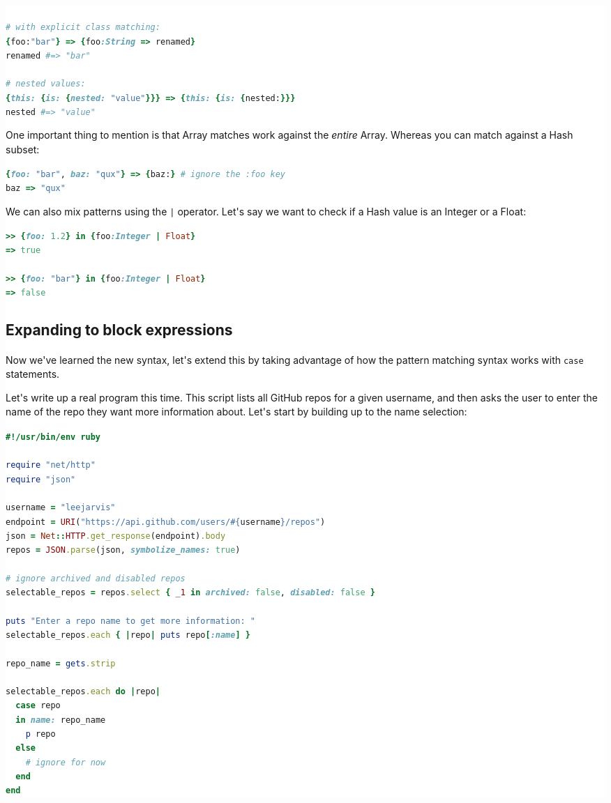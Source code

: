 ```ruby

# with explicit class matching:
{foo:"bar"} => {foo:String => renamed}
renamed #=> "bar"

# nested values:
{this: {is: {nested: "value"}}} => {this: {is: {nested:}}}
nested #=> "value"
```

One important thing to mention is that Array matches work against the _entire_ Array. Whereas you can match against a Hash subset:

```ruby
{foo: "bar", baz: "qux"} => {baz:} # ignore the :foo key
baz => "qux"
```

We can also mix patterns using the `|` operator. Let's say we want to check if a Hash value is an Integer or a Float:

```ruby
>> {foo: 1.2} in {foo:Integer | Float}
=> true

>> {foo: "bar"} in {foo:Integer | Float}
=> false
```

## Expanding to block expressions

Now we've learned the new syntax, let's extend this by taking advantage of how the pattern matching syntax works with `case` statements.

Let's write up a real program this time. This script lists all GitHub repos for a given username, and then asks the user to enter the name of the repo they want more information about. Let's start by building up to the name selection:

```ruby
#!/usr/bin/env ruby

require "net/http"
require "json"

username = "leejarvis"
endpoint = URI("https://api.github.com/users/#{username}/repos")
json = Net::HTTP.get_response(endpoint).body
repos = JSON.parse(json, symbolize_names: true)

# ignore archived and disabled repos
selectable_repos = repos.select { _1 in archived: false, disabled: false }

puts "Enter a repo name to get more information: "
selectable_repos.each { |repo| puts repo[:name] }

repo_name = gets.strip

selectable_repos.each do |repo|
  case repo
  in name: repo_name
    p repo
  else
    # ignore for now
  end
end
```
